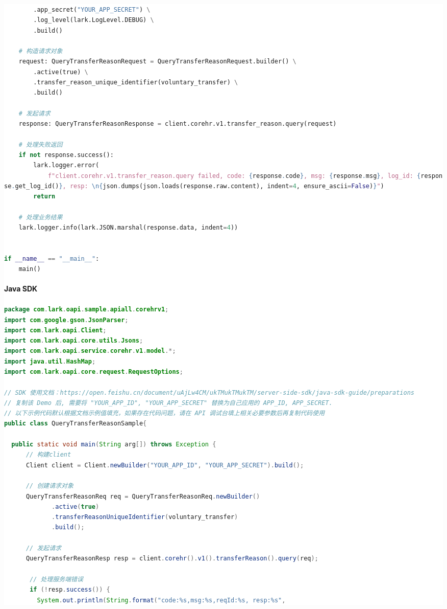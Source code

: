 ```python
        .app_secret("YOUR_APP_SECRET") \
        .log_level(lark.LogLevel.DEBUG) \
        .build()

    # 构造请求对象
    request: QueryTransferReasonRequest = QueryTransferReasonRequest.builder() \
        .active(true) \
        .transfer_reason_unique_identifier(voluntary_transfer) \
        .build()

    # 发起请求
    response: QueryTransferReasonResponse = client.corehr.v1.transfer_reason.query(request)

    # 处理失败返回
    if not response.success():
        lark.logger.error(
            f"client.corehr.v1.transfer_reason.query failed, code: {response.code}, msg: {response.msg}, log_id: {response.get_log_id()}, resp: \n{json.dumps(json.loads(response.raw.content), indent=4, ensure_ascii=False)}")
        return

    # 处理业务结果
    lark.logger.info(lark.JSON.marshal(response.data, indent=4))


if __name__ == "__main__":
    main()

```

#### Java SDK

```java
package com.lark.oapi.sample.apiall.corehrv1;
import com.google.gson.JsonParser;
import com.lark.oapi.Client;
import com.lark.oapi.core.utils.Jsons;
import com.lark.oapi.service.corehr.v1.model.*;
import java.util.HashMap;
import com.lark.oapi.core.request.RequestOptions;

// SDK 使用文档：https://open.feishu.cn/document/uAjLw4CM/ukTMukTMukTM/server-side-sdk/java-sdk-guide/preparations
// 复制该 Demo 后, 需要将 "YOUR_APP_ID", "YOUR_APP_SECRET" 替换为自己应用的 APP_ID, APP_SECRET.
// 以下示例代码默认根据文档示例值填充，如果存在代码问题，请在 API 调试台填上相关必要参数后再复制代码使用
public class QueryTransferReasonSample{

  public static void main(String arg[]) throws Exception {
      // 构建client
      Client client = Client.newBuilder("YOUR_APP_ID", "YOUR_APP_SECRET").build();

      // 创建请求对象
      QueryTransferReasonReq req = QueryTransferReasonReq.newBuilder()
             .active(true)
             .transferReasonUniqueIdentifier(voluntary_transfer)
             .build();

      // 发起请求
      QueryTransferReasonResp resp = client.corehr().v1().transferReason().query(req);

       // 处理服务端错误
       if (!resp.success()) {
         System.out.println(String.format("code:%s,msg:%s,reqId:%s, resp:%s",
```